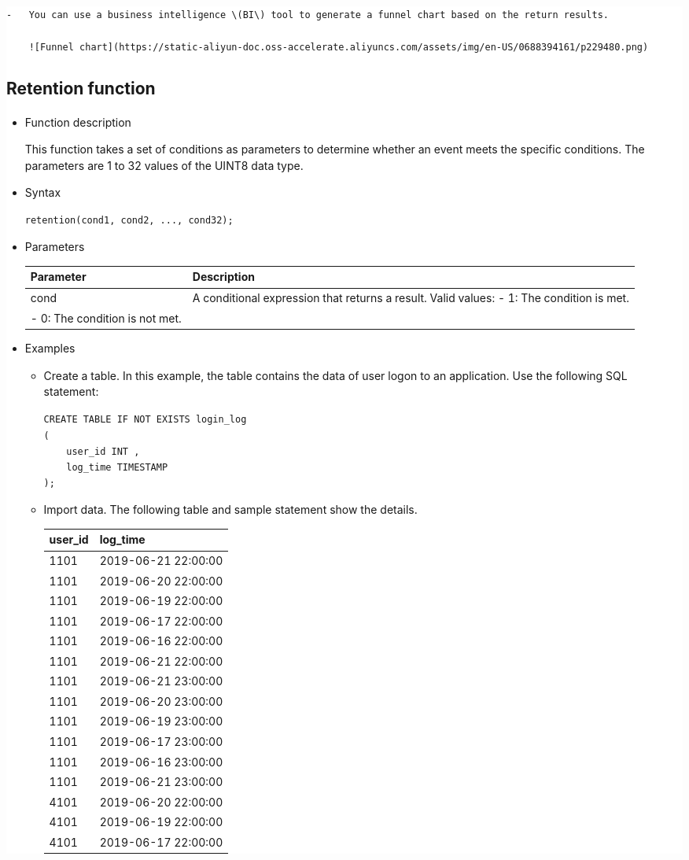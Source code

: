     -   You can use a business intelligence \(BI\) tool to generate a funnel chart based on the return results.

        ![Funnel chart](https://static-aliyun-doc.oss-accelerate.aliyuncs.com/assets/img/en-US/0688394161/p229480.png)


## Retention function

-   Function description

    This function takes a set of conditions as parameters to determine whether an event meets the specific conditions. The parameters are 1 to 32 values of the UINT8 data type.

-   Syntax

    ```
    retention(cond1, cond2, ..., cond32);
    ```

-   Parameters

    |Parameter|Description|
    |---------|-----------|
    |cond|A conditional expression that returns a result. Valid values:    -   1: The condition is met.
    -   0: The condition is not met. |

-   Examples
    -   Create a table. In this example, the table contains the data of user logon to an application. Use the following SQL statement:

        ```
        CREATE TABLE IF NOT EXISTS login_log
        (
            user_id INT ,
            log_time TIMESTAMP 
        );
        ```

    -   Import data. The following table and sample statement show the details.

        |user\_id|log\_time|
        |--------|---------|
        |1101|2019-06-21 22:00:00|
        |1101|2019-06-20 22:00:00|
        |1101|2019-06-19 22:00:00|
        |1101|2019-06-17 22:00:00|
        |1101|2019-06-16 22:00:00|
        |1101|2019-06-21 22:00:00|
        |1101|2019-06-21 23:00:00|
        |1101|2019-06-20 23:00:00|
        |1101|2019-06-19 23:00:00|
        |1101|2019-06-17 23:00:00|
        |1101|2019-06-16 23:00:00|
        |1101|2019-06-21 23:00:00|
        |4101|2019-06-20 22:00:00|
        |4101|2019-06-19 22:00:00|
        |4101|2019-06-17 22:00:00|
